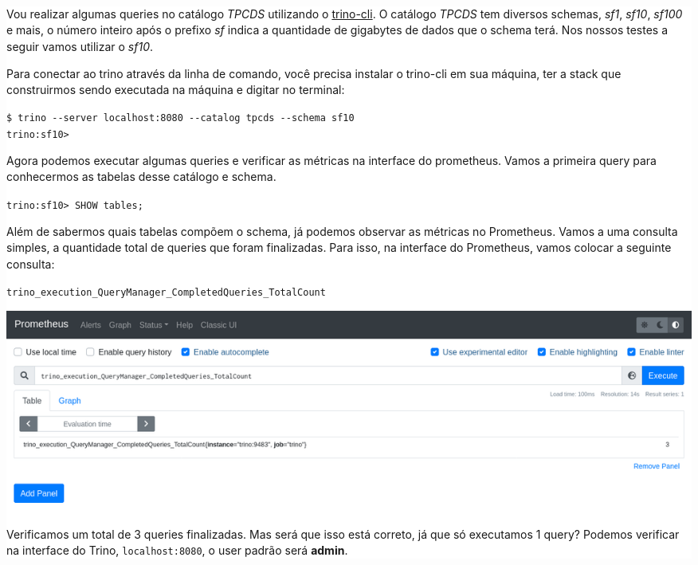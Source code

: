 Vou realizar algumas queries no catálogo *TPCDS* utilizando o [trino-cli](https://trino.io/docs/current/installation/cli.html). O catálogo *TPCDS* tem diversos schemas, *sf1*, *sf10*, *sf100* e mais, o número inteiro após o prefixo *sf* indica a quantidade de gigabytes de dados que o schema terá. Nos nossos testes a seguir vamos utilizar o *sf10*.

Para conectar ao trino através da linha de comando, você precisa instalar o trino-cli em sua máquina, ter a stack que construirmos sendo executada na máquina e digitar no terminal:

```console
$ trino --server localhost:8080 --catalog tpcds --schema sf10
trino:sf10>
```

Agora podemos executar algumas queries e verificar as métricas na interface do prometheus. Vamos a primeira query para conhecermos as tabelas desse catálogo e schema.

```console
trino:sf10> SHOW tables;
```

Além de sabermos quais tabelas compõem o schema, já podemos observar as métricas no Prometheus. Vamos a uma consulta simples, a quantidade total de queries que foram finalizadas. Para isso, na interface do Prometheus, vamos colocar a seguinte consulta:

```text
trino_execution_QueryManager_CompletedQueries_TotalCount
```

![Total de métricas finalizadas do Trino na interface do Prometheus](images/total_queries_finalizadas_prometheus.png)

Verificamos um total de 3 queries finalizadas. Mas será que isso está correto, já que só executamos 1 query? Podemos verificar na interface do Trino, ```localhost:8080```, o user padrão será **admin**.
